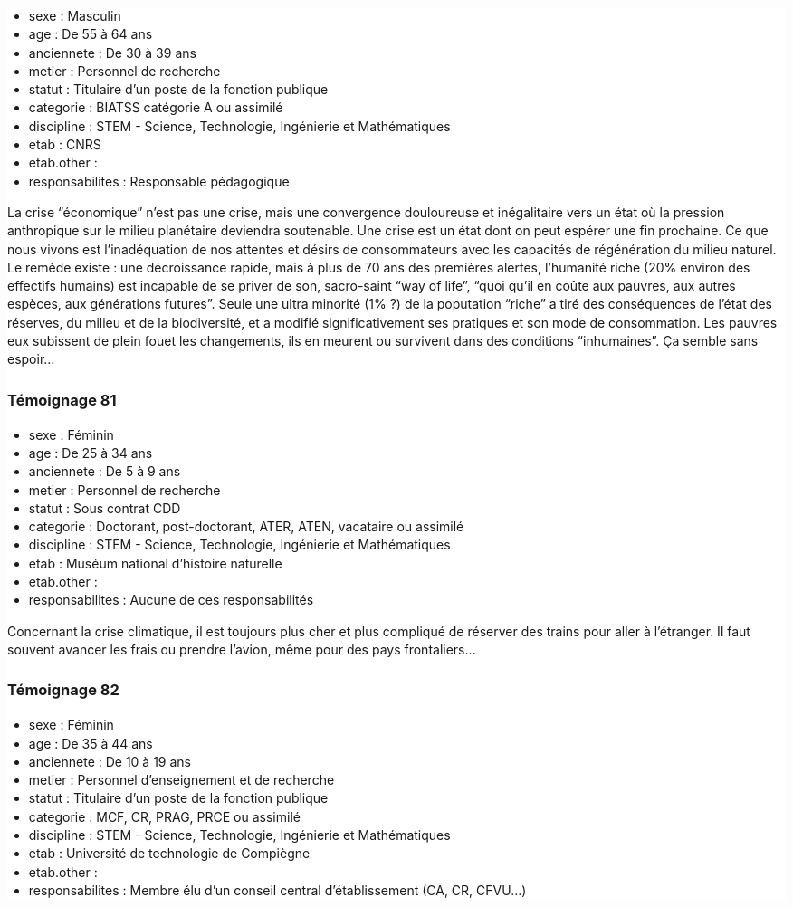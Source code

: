 - sexe : Masculin
- age : De 55 à 64 ans
- anciennete : De 30 à 39 ans
- metier : Personnel de recherche
- statut : Titulaire d’un poste de la fonction publique
- categorie : BIATSS catégorie A ou assimilé
- discipline : STEM - Science, Technologie, Ingénierie et Mathématiques
- etab : CNRS
- etab.other :  
- responsabilites : Responsable pédagogique

La crise “économique” n’est pas une crise, mais une convergence
douloureuse et inégalitaire vers un état où la pression anthropique sur
le milieu planétaire deviendra soutenable. Une crise est un état dont on
peut espérer une fin prochaine. Ce que nous vivons est l’inadéquation de
nos attentes et désirs de consommateurs avec les capacités de
régénération du milieu naturel. Le remède existe : une décroissance
rapide, mais à plus de 70 ans des premières alertes, l’humanité riche
(20% environ des effectifs humains) est incapable de se priver de son,
sacro-saint “way of life”, “quoi qu’il en coûte aux pauvres, aux autres
espèces, aux générations futures”. Seule une ultra minorité (1% ?) de la
poputation “riche” a tiré des conséquences de l’état des réserves, du
milieu et de la biodiversité, et a modifié significativement ses
pratiques et son mode de consommation. Les pauvres eux subissent de
plein fouet les changements, ils en meurent ou survivent dans des
conditions “inhumaines”. Ça semble sans espoir…

### Témoignage 81

- sexe : Féminin
- age : De 25 à 34 ans
- anciennete : De 5 à 9 ans
- metier : Personnel de recherche
- statut : Sous contrat CDD
- categorie : Doctorant, post-doctorant, ATER, ATEN, vacataire ou
  assimilé
- discipline : STEM - Science, Technologie, Ingénierie et Mathématiques
- etab : Muséum national d’histoire naturelle
- etab.other :  
- responsabilites : Aucune de ces responsabilités

Concernant la crise climatique, il est toujours plus cher et plus
compliqué de réserver des trains pour aller à l’étranger. Il faut
souvent avancer les frais ou prendre l’avion, même pour des pays
frontaliers…

### Témoignage 82

- sexe : Féminin
- age : De 35 à 44 ans
- anciennete : De 10 à 19 ans
- metier : Personnel d’enseignement et de recherche
- statut : Titulaire d’un poste de la fonction publique
- categorie : MCF, CR, PRAG, PRCE ou assimilé
- discipline : STEM - Science, Technologie, Ingénierie et Mathématiques
- etab : Université de technologie de Compiègne
- etab.other :  
- responsabilites : Membre élu d’un conseil central d’établissement (CA,
  CR, CFVU…)
